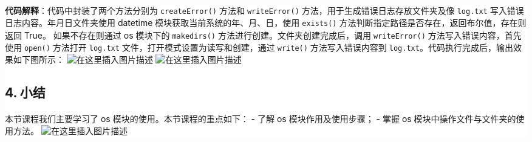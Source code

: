**代码解释**：代码中封装了两个方法分别为 `createError()` 方法和 `writeError()` 方法，用于生成错误日志存放文件夹及像 `log.txt` 写入错误日志内容。年月日文件夹使用 datetime 模块获取当前系统的年、月、日，使用 `exists()` 方法判断指定路径是否存在，返回布尔值，存在则返回 True。 如果不存在则通过 os 模块下的 `makedirs()` 方法进行创建。文件夹创建完成后，调用 `writeError()` 方法写入错误内容，首先使用 `open()` 方法打开 `log.txt` 文件，打开模式设置为读写和创建，通过 `write()` 方法写入错误内容到 `log.txt`。代码执行完成后，输出效果如下图所示： ![在这里插入图片描述](https://img-blog.csdnimg.cn/20210513171656784.png?x-oss-process=image/watermark,type_ZmFuZ3poZW5naGVpdGk,shadow_10,text_aHR0cHM6Ly9ibG9nLmNzZG4ubmV0L3FxXzMzMjU0NzY2,size_16,color_FFFFFF,t_70) ![在这里插入图片描述](https://img-blog.csdnimg.cn/20210513171704240.png?x-oss-process=image/watermark,type_ZmFuZ3poZW5naGVpdGk,shadow_10,text_aHR0cHM6Ly9ibG9nLmNzZG4ubmV0L3FxXzMzMjU0NzY2,size_16,color_FFFFFF,t_70)

## 4\. 小结

本节课程我们主要学习了 os 模块的使用。本节课程的重点如下： - 了解 os 模块作用及使用步骤； - 掌握 os 模块中操作文件与文件夹的使用方法。 ![在这里插入图片描述](https://img-blog.csdnimg.cn/20210513173500963.png?x-oss-process=image/watermark,type_ZmFuZ3poZW5naGVpdGk,shadow_10,text_aHR0cHM6Ly9ibG9nLmNzZG4ubmV0L3FxXzMzMjU0NzY2,size_16,color_FFFFFF,t_70)